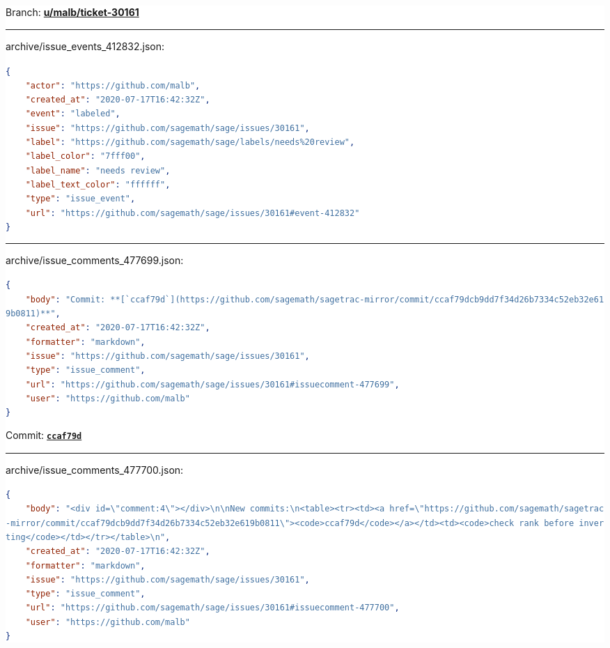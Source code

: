Branch: **[u/malb/ticket-30161](https://github.com/sagemath/sagetrac-mirror/tree/u/malb/ticket-30161)**



---

archive/issue_events_412832.json:
```json
{
    "actor": "https://github.com/malb",
    "created_at": "2020-07-17T16:42:32Z",
    "event": "labeled",
    "issue": "https://github.com/sagemath/sage/issues/30161",
    "label": "https://github.com/sagemath/sage/labels/needs%20review",
    "label_color": "7fff00",
    "label_name": "needs review",
    "label_text_color": "ffffff",
    "type": "issue_event",
    "url": "https://github.com/sagemath/sage/issues/30161#event-412832"
}
```



---

archive/issue_comments_477699.json:
```json
{
    "body": "Commit: **[`ccaf79d`](https://github.com/sagemath/sagetrac-mirror/commit/ccaf79dcb9dd7f34d26b7334c52eb32e619b0811)**",
    "created_at": "2020-07-17T16:42:32Z",
    "formatter": "markdown",
    "issue": "https://github.com/sagemath/sage/issues/30161",
    "type": "issue_comment",
    "url": "https://github.com/sagemath/sage/issues/30161#issuecomment-477699",
    "user": "https://github.com/malb"
}
```

Commit: **[`ccaf79d`](https://github.com/sagemath/sagetrac-mirror/commit/ccaf79dcb9dd7f34d26b7334c52eb32e619b0811)**



---

archive/issue_comments_477700.json:
```json
{
    "body": "<div id=\"comment:4\"></div>\n\nNew commits:\n<table><tr><td><a href=\"https://github.com/sagemath/sagetrac-mirror/commit/ccaf79dcb9dd7f34d26b7334c52eb32e619b0811\"><code>ccaf79d</code></a></td><td><code>check rank before inverting</code></td></tr></table>\n",
    "created_at": "2020-07-17T16:42:32Z",
    "formatter": "markdown",
    "issue": "https://github.com/sagemath/sage/issues/30161",
    "type": "issue_comment",
    "url": "https://github.com/sagemath/sage/issues/30161#issuecomment-477700",
    "user": "https://github.com/malb"
}
```
